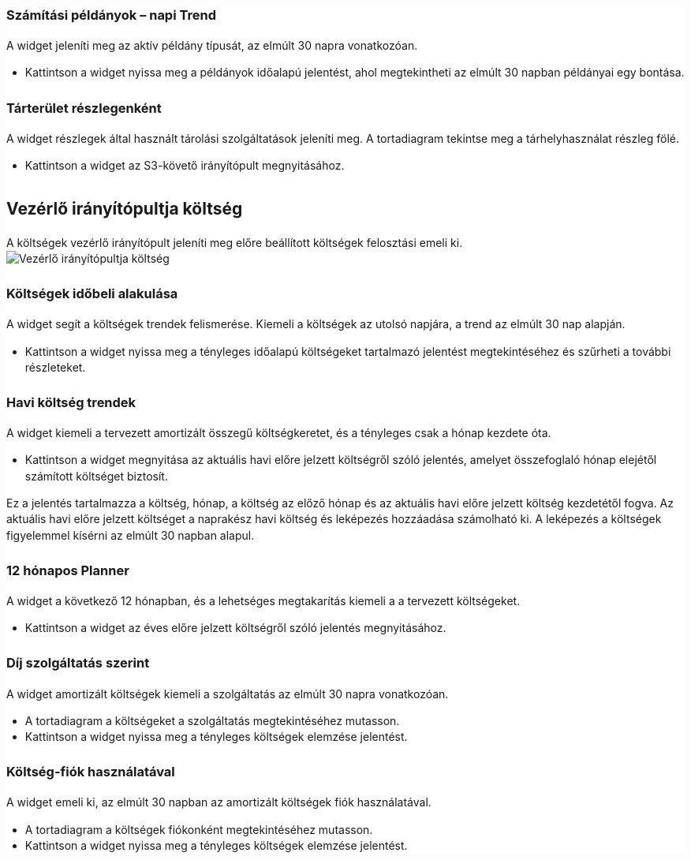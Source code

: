 ### <a name="compute-instances---daily-trend"></a>Számítási példányok – napi Trend
A widget jeleníti meg az aktív példány típusát, az elmúlt 30 napra vonatkozóan.
- Kattintson a widget nyissa meg a példányok időalapú jelentést, ahol megtekintheti az elmúlt 30 napban példányai egy bontása.

### <a name="storage-by-department"></a>Tárterület részlegenként
A widget részlegek által használt tárolási szolgáltatások jeleníti meg. A tortadiagram tekintse meg a tárhelyhasználat részleg fölé.
- Kattintson a widget az S3-követő irányítópult megnyitásához.

## <a name="cost-controller-dashboard"></a>Vezérlő irányítópultja költség
A költségek vezérlő irányítópult jeleníti meg előre beállított költségek felosztási emeli ki.  
![Vezérlő irányítópultja költség](./media/dashboards/cost-controller-dashboard.png)

### <a name="cost-over-time"></a>Költségek időbeli alakulása
A widget segít a költségek trendek felismerése. Kiemeli a költségek az utolsó napjára, a trend az elmúlt 30 nap alapján.
- Kattintson a widget nyissa meg a tényleges időalapú költségeket tartalmazó jelentést megtekintéséhez és szűrheti a további részleteket.

### <a name="monthly-cost-trends"></a>Havi költség trendek
A widget kiemeli a tervezett amortizált összegű költségkeretet, és a tényleges csak a hónap kezdete óta.
- Kattintson a widget megnyitása az aktuális havi előre jelzett költségről szóló jelentés, amelyet összefoglaló hónap elejétől számított költséget biztosít.

Ez a jelentés tartalmazza a költség, hónap, a költség az előző hónap és az aktuális havi előre jelzett költség kezdetétől fogva. Az aktuális havi előre jelzett költséget a naprakész havi költség és leképezés hozzáadása számolható ki. A leképezés a költségek figyelemmel kísérni az elmúlt 30 napban alapul.

### <a name="12-month-planner"></a>12 hónapos Planner
A widget a következő 12 hónapban, és a lehetséges megtakarítás kiemeli a a tervezett költségeket.
- Kattintson a widget az éves előre jelzett költségről szóló jelentés megnyitásához.

### <a name="cost-by-service"></a>Díj szolgáltatás szerint
A widget amortizált költségek kiemeli a szolgáltatás az elmúlt 30 napra vonatkozóan.
- A tortadiagram a költségeket a szolgáltatás megtekintéséhez mutasson.
- Kattintson a widget nyissa meg a tényleges költségek elemzése jelentést.

### <a name="cost-by-account"></a>Költség-fiók használatával
A widget emeli ki, az elmúlt 30 napban az amortizált költségek fiók használatával.
- A tortadiagram a költségek fiókonként megtekintéséhez mutasson.
- Kattintson a widget nyissa meg a tényleges költségek elemzése jelentést.
